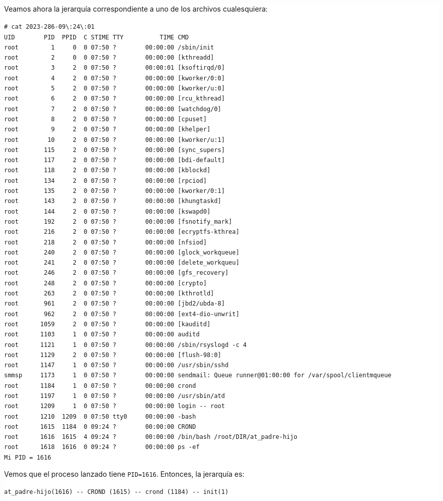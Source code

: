 Veamos ahora la jerarquía correspondiente a uno de los archivos cualesquiera:
```console
# cat 2023-286-09\:24\:01 
UID        PID  PPID  C STIME TTY          TIME CMD
root         1     0  0 07:50 ?        00:00:00 /sbin/init
root         2     0  0 07:50 ?        00:00:00 [kthreadd]
root         3     2  0 07:50 ?        00:00:01 [ksoftirqd/0]
root         4     2  0 07:50 ?        00:00:00 [kworker/0:0]
root         5     2  0 07:50 ?        00:00:00 [kworker/u:0]
root         6     2  0 07:50 ?        00:00:00 [rcu_kthread]
root         7     2  0 07:50 ?        00:00:00 [watchdog/0]
root         8     2  0 07:50 ?        00:00:00 [cpuset]
root         9     2  0 07:50 ?        00:00:00 [khelper]
root        10     2  0 07:50 ?        00:00:00 [kworker/u:1]
root       115     2  0 07:50 ?        00:00:00 [sync_supers]
root       117     2  0 07:50 ?        00:00:00 [bdi-default]
root       118     2  0 07:50 ?        00:00:00 [kblockd]
root       134     2  0 07:50 ?        00:00:00 [rpciod]
root       135     2  0 07:50 ?        00:00:00 [kworker/0:1]
root       143     2  0 07:50 ?        00:00:00 [khungtaskd]
root       144     2  0 07:50 ?        00:00:00 [kswapd0]
root       192     2  0 07:50 ?        00:00:00 [fsnotify_mark]
root       216     2  0 07:50 ?        00:00:00 [ecryptfs-kthrea]
root       218     2  0 07:50 ?        00:00:00 [nfsiod]
root       240     2  0 07:50 ?        00:00:00 [glock_workqueue]
root       241     2  0 07:50 ?        00:00:00 [delete_workqueu]
root       246     2  0 07:50 ?        00:00:00 [gfs_recovery]
root       248     2  0 07:50 ?        00:00:00 [crypto]
root       263     2  0 07:50 ?        00:00:00 [kthrotld]
root       961     2  0 07:50 ?        00:00:00 [jbd2/ubda-8]
root       962     2  0 07:50 ?        00:00:00 [ext4-dio-unwrit]
root      1059     2  0 07:50 ?        00:00:00 [kauditd]
root      1103     1  0 07:50 ?        00:00:00 auditd
root      1121     1  0 07:50 ?        00:00:00 /sbin/rsyslogd -c 4
root      1129     2  0 07:50 ?        00:00:00 [flush-98:0]
root      1147     1  0 07:50 ?        00:00:00 /usr/sbin/sshd
smmsp     1173     1  0 07:50 ?        00:00:00 sendmail: Queue runner@01:00:00 for /var/spool/clientmqueue
root      1184     1  0 07:50 ?        00:00:00 crond
root      1197     1  0 07:50 ?        00:00:00 /usr/sbin/atd
root      1209     1  0 07:50 ?        00:00:00 login -- root     
root      1210  1209  0 07:50 tty0     00:00:00 -bash
root      1615  1184  0 09:24 ?        00:00:00 CROND
root      1616  1615  4 09:24 ?        00:00:00 /bin/bash /root/DIR/at_padre-hijo
root      1618  1616  0 09:24 ?        00:00:00 ps -ef
Mi PID = 1616
```


Vemos que el proceso lanzado tiene `PID=1616`. Entonces, la jerarquía es:
```
at_padre-hijo(1616) -- CROND (1615) -- crond (1184) -- init(1)
```
